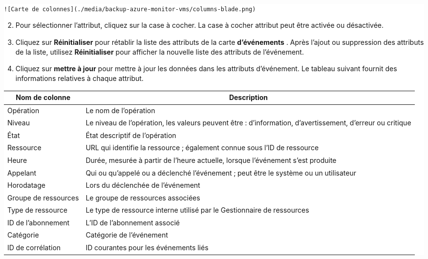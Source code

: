     ![Carte de colonnes](./media/backup-azure-monitor-vms/columns-blade.png)

2. Pour sélectionner l’attribut, cliquez sur la case à cocher. La case à cocher attribut peut être activée ou désactivée.

3. Cliquez sur **Réinitialiser** pour rétablir la liste des attributs de la carte **d’événements** . Après l’ajout ou suppression des attributs de la liste, utilisez **Réinitialiser** pour afficher la nouvelle liste des attributs de l’événement.

4. Cliquez sur **mettre à jour** pour mettre à jour les données dans les attributs d’événement. Le tableau suivant fournit des informations relatives à chaque attribut.

| Nom de colonne      |Description|
| -----------------|-----------|
| Opération|Le nom de l’opération|
| Niveau|Le niveau de l’opération, les valeurs peuvent être : d’information, d’avertissement, d’erreur ou critique|
|État|État descriptif de l’opération|
|Ressource|URL qui identifie la ressource ; également connue sous l’ID de ressource|
|Heure|Durée, mesurée à partir de l’heure actuelle, lorsque l’événement s’est produite|
|Appelant|Qui ou qu’appelé ou a déclenché l’événement ; peut être le système ou un utilisateur|
|Horodatage|Lors du déclenchée de l’événement|
|Groupe de ressources|Le groupe de ressources associées|
|Type de ressource|Le type de ressource interne utilisé par le Gestionnaire de ressources|
|ID de l’abonnement|L’ID de l’abonnement associé|
|Catégorie|Catégorie de l’événement|
|ID de corrélation|ID courantes pour les événements liés|
